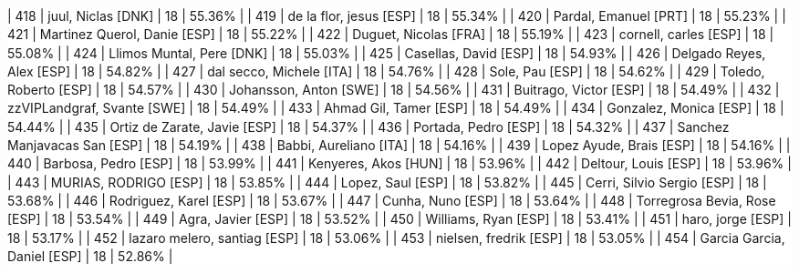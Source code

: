 | 418 | juul, Niclas [DNK] | 18 | 55.36% |
| 419 | de la flor, jesus [ESP] | 18 | 55.34% |
| 420 | Pardal, Emanuel [PRT] | 18 | 55.23% |
| 421 | Martinez Querol, Danie [ESP] | 18 | 55.22% |
| 422 | Duguet, Nicolas [FRA] | 18 | 55.19% |
| 423 | cornell, carles [ESP] | 18 | 55.08% |
| 424 | Llimos Muntal, Pere [DNK] | 18 | 55.03% |
| 425 | Casellas, David [ESP] | 18 | 54.93% |
| 426 | Delgado Reyes, Alex [ESP] | 18 | 54.82% |
| 427 | dal secco, Michele [ITA] | 18 | 54.76% |
| 428 | Sole, Pau [ESP] | 18 | 54.62% |
| 429 | Toledo, Roberto [ESP] | 18 | 54.57% |
| 430 | Johansson, Anton [SWE] | 18 | 54.56% |
| 431 | Buitrago, Victor [ESP] | 18 | 54.49% |
| 432 | zzVIPLandgraf, Svante [SWE] | 18 | 54.49% |
| 433 | Ahmad Gil, Tamer [ESP] | 18 | 54.49% |
| 434 | Gonzalez, Monica [ESP] | 18 | 54.44% |
| 435 | Ortiz de Zarate, Javie [ESP] | 18 | 54.37% |
| 436 | Portada, Pedro [ESP] | 18 | 54.32% |
| 437 | Sanchez Manjavacas San [ESP] | 18 | 54.19% |
| 438 | Babbi, Aureliano [ITA] | 18 | 54.16% |
| 439 | Lopez Ayude, Brais [ESP] | 18 | 54.16% |
| 440 | Barbosa, Pedro [ESP] | 18 | 53.99% |
| 441 | Kenyeres, Akos [HUN] | 18 | 53.96% |
| 442 | Deltour, Louis [ESP] | 18 | 53.96% |
| 443 | MURIAS, RODRIGO [ESP] | 18 | 53.85% |
| 444 | Lopez, Saul [ESP] | 18 | 53.82% |
| 445 | Cerri, Silvio Sergio [ESP] | 18 | 53.68% |
| 446 | Rodriguez, Karel [ESP] | 18 | 53.67% |
| 447 | Cunha, Nuno [ESP] | 18 | 53.64% |
| 448 | Torregrosa Bevia, Rose [ESP] | 18 | 53.54% |
| 449 | Agra, Javier [ESP] | 18 | 53.52% |
| 450 | Williams, Ryan [ESP] | 18 | 53.41% |
| 451 | haro, jorge [ESP] | 18 | 53.17% |
| 452 | lazaro melero, santiag [ESP] | 18 | 53.06% |
| 453 | nielsen, fredrik [ESP] | 18 | 53.05% |
| 454 | Garcia Garcia, Daniel [ESP] | 18 | 52.86% |